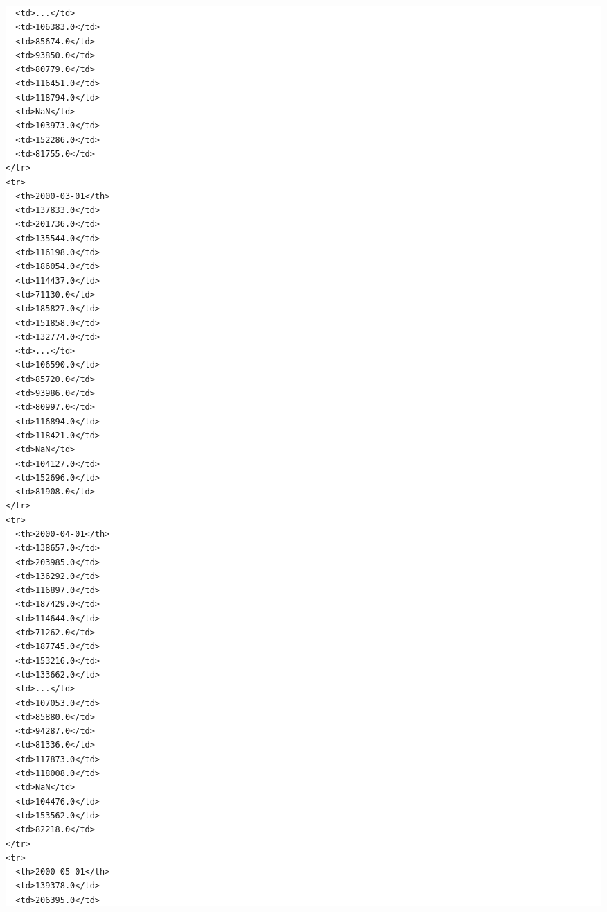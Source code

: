       <td>...</td>
      <td>106383.0</td>
      <td>85674.0</td>
      <td>93850.0</td>
      <td>80779.0</td>
      <td>116451.0</td>
      <td>118794.0</td>
      <td>NaN</td>
      <td>103973.0</td>
      <td>152286.0</td>
      <td>81755.0</td>
    </tr>
    <tr>
      <th>2000-03-01</th>
      <td>137833.0</td>
      <td>201736.0</td>
      <td>135544.0</td>
      <td>116198.0</td>
      <td>186054.0</td>
      <td>114437.0</td>
      <td>71130.0</td>
      <td>185827.0</td>
      <td>151858.0</td>
      <td>132774.0</td>
      <td>...</td>
      <td>106590.0</td>
      <td>85720.0</td>
      <td>93986.0</td>
      <td>80997.0</td>
      <td>116894.0</td>
      <td>118421.0</td>
      <td>NaN</td>
      <td>104127.0</td>
      <td>152696.0</td>
      <td>81908.0</td>
    </tr>
    <tr>
      <th>2000-04-01</th>
      <td>138657.0</td>
      <td>203985.0</td>
      <td>136292.0</td>
      <td>116897.0</td>
      <td>187429.0</td>
      <td>114644.0</td>
      <td>71262.0</td>
      <td>187745.0</td>
      <td>153216.0</td>
      <td>133662.0</td>
      <td>...</td>
      <td>107053.0</td>
      <td>85880.0</td>
      <td>94287.0</td>
      <td>81336.0</td>
      <td>117873.0</td>
      <td>118008.0</td>
      <td>NaN</td>
      <td>104476.0</td>
      <td>153562.0</td>
      <td>82218.0</td>
    </tr>
    <tr>
      <th>2000-05-01</th>
      <td>139378.0</td>
      <td>206395.0</td>